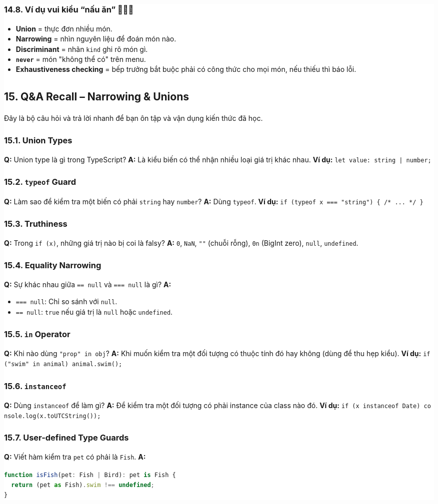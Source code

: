 ### 14.8. Ví dụ vui kiểu “nấu ăn” 🍕🍣🍜

*   **Union** = thực đơn nhiều món.
*   **Narrowing** = nhìn nguyên liệu để đoán món nào.
*   **Discriminant** = nhãn `kind` ghi rõ món gì.
*   **`never`** = món "không thể có" trên menu.
*   **Exhaustiveness checking** = bếp trưởng bắt buộc phải có công thức cho mọi món, nếu thiếu thì báo lỗi.

## 15. Q&A Recall – Narrowing & Unions

Đây là bộ câu hỏi và trả lời nhanh để bạn ôn tập và vận dụng kiến thức đã học.

### 15.1. Union Types

**Q:** Union type là gì trong TypeScript?
**A:** Là kiểu biến có thể nhận nhiều loại giá trị khác nhau.
**Ví dụ:** `let value: string | number;`

### 15.2. `typeof` Guard

**Q:** Làm sao để kiểm tra một biến có phải `string` hay `number`?
**A:** Dùng `typeof`.
**Ví dụ:** `if (typeof x === "string") { /* ... */ }`

### 15.3. Truthiness

**Q:** Trong `if (x)`, những giá trị nào bị coi là falsy?
**A:** `0`, `NaN`, `""` (chuỗi rỗng), `0n` (BigInt zero), `null`, `undefined`.

### 15.4. Equality Narrowing

**Q:** Sự khác nhau giữa `== null` và `=== null` là gì?
**A:**
*   `=== null`: Chỉ so sánh với `null`.
*   `== null`: `true` nếu giá trị là `null` hoặc `undefined`.

### 15.5. `in` Operator

**Q:** Khi nào dùng `"prop" in obj`?
**A:** Khi muốn kiểm tra một đối tượng có thuộc tính đó hay không (dùng để thu hẹp kiểu).
**Ví dụ:** `if ("swim" in animal) animal.swim();`

### 15.6. `instanceof`

**Q:** Dùng `instanceof` để làm gì?
**A:** Để kiểm tra một đối tượng có phải instance của class nào đó.
**Ví dụ:** `if (x instanceof Date) console.log(x.toUTCString());`

### 15.7. User-defined Type Guards

**Q:** Viết hàm kiểm tra `pet` có phải là `Fish`.
**A:**
```typescript
function isFish(pet: Fish | Bird): pet is Fish {
  return (pet as Fish).swim !== undefined;
}
```
